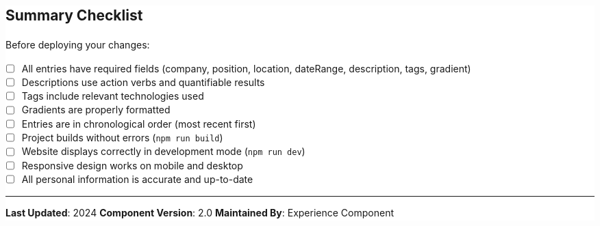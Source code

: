 ## Summary Checklist

Before deploying your changes:

- [ ] All entries have required fields (company, position, location, dateRange, description, tags, gradient)
- [ ] Descriptions use action verbs and quantifiable results
- [ ] Tags include relevant technologies used
- [ ] Gradients are properly formatted
- [ ] Entries are in chronological order (most recent first)
- [ ] Project builds without errors (`npm run build`)
- [ ] Website displays correctly in development mode (`npm run dev`)
- [ ] Responsive design works on mobile and desktop
- [ ] All personal information is accurate and up-to-date

---

**Last Updated**: 2024
**Component Version**: 2.0
**Maintained By**: Experience Component
